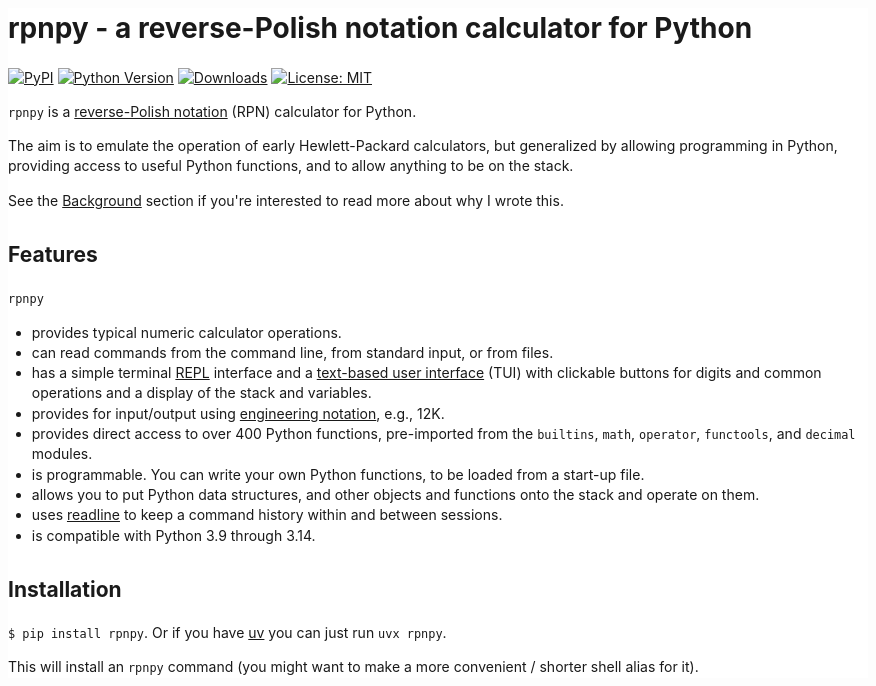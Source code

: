 # rpnpy - a reverse-Polish notation calculator for Python

[![PyPI](https://img.shields.io/pypi/v/rpnpy.svg)](https://pypi.org/project/rpnpy/)
[![Python Version](https://img.shields.io/pypi/pyversions/rpnpy.svg)](https://pypi.org/project/rpnpy/)
[![Downloads](https://img.shields.io/pypi/dm/rpnpy.svg)](https://pypi.org/project/rpnpy/)
[![License: MIT](https://img.shields.io/badge/License-MIT-yellow.svg)](https://opensource.org/licenses/MIT)

`rpnpy` is a [reverse-Polish
notation](https://en.wikipedia.org/wiki/Reverse_Polish_notation) (RPN)
calculator for Python.

The aim is to emulate the operation of early Hewlett-Packard calculators, but
generalized by allowing programming in Python, providing access to useful
Python functions, and to allow anything to be on the stack.

See the <a href="#background">Background</a> section if you're interested to
read more about why I wrote this.

## Features

`rpnpy` 

* provides typical numeric calculator operations.
* can read commands from the command line, from standard input, or from files.
* has a simple terminal
  [REPL](https://en.wikipedia.org/wiki/Read%E2%80%93eval%E2%80%93print_loop)
  interface and a [text-based user
  interface](https://en.wikipedia.org/wiki/Text-based_user_interface) (TUI)
  with clickable buttons for digits and common operations and a display of
  the stack and variables.
* provides for input/output using [engineering notation](https://pypi.org/project/engineering-notation/),
  e.g., 12K.
* provides direct access to over 400 Python functions, pre-imported from the
  `builtins`, `math`, `operator`, `functools`, and `decimal` modules.
* is programmable. You can write your own Python functions, to be
  loaded from a start-up file.
* allows you to put Python data structures, and other objects and
  functions onto the stack and operate on them.
* uses [readline](https://docs.python.org/3.14/library/readline.html) to keep
  a command history within and between sessions.
* is compatible with Python 3.9 through 3.14.

## Installation

`$ pip install rpnpy`. Or if you have [uv](https://docs.astral.sh/uv/) you
can just run `uvx rpnpy`.

This will install an `rpnpy` command (you might want to make a more
convenient / shorter shell alias for it).
  